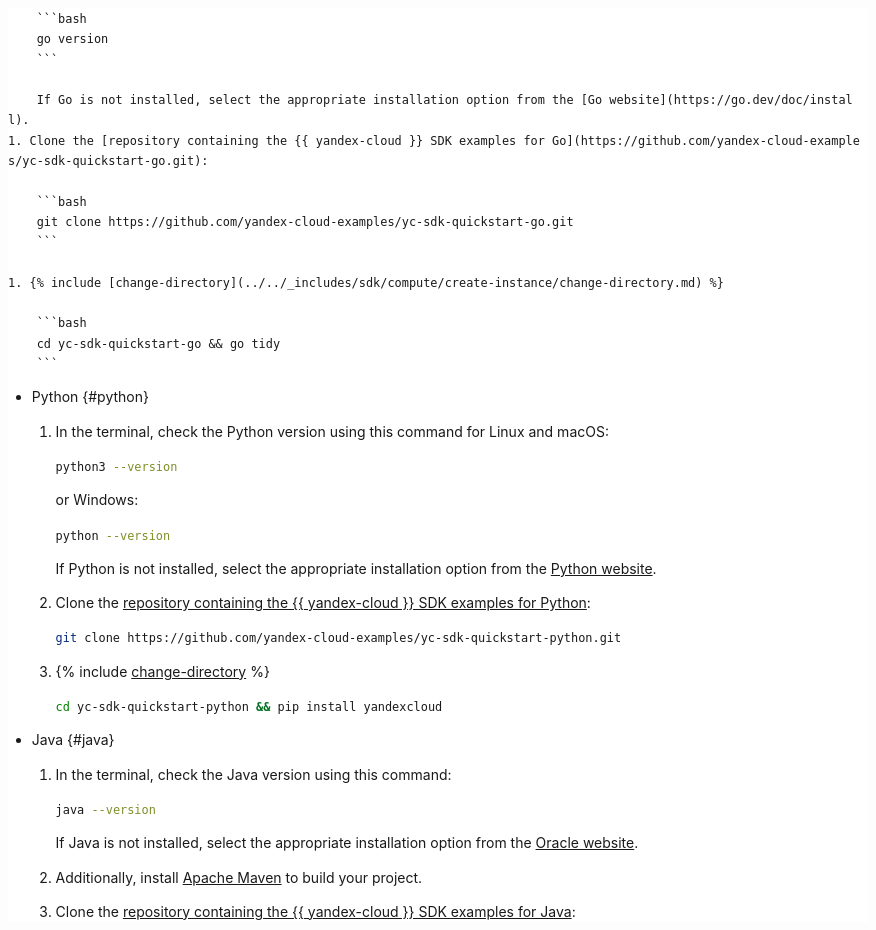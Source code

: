        ```bash
        go version
        ```

        If Go is not installed, select the appropriate installation option from the [Go website](https://go.dev/doc/install).
    1. Clone the [repository containing the {{ yandex-cloud }} SDK examples for Go](https://github.com/yandex-cloud-examples/yc-sdk-quickstart-go.git):

        ```bash
        git clone https://github.com/yandex-cloud-examples/yc-sdk-quickstart-go.git
        ```

    1. {% include [change-directory](../../_includes/sdk/compute/create-instance/change-directory.md) %}

        ```bash
        cd yc-sdk-quickstart-go && go tidy
        ```
    
- Python {#python}

    1. In the terminal, check the Python version using this command for Linux and macOS: 

        ```bash
        python3 --version
        ```

        or Windows:

        ```bash
        python --version
        ```
        
        If Python is not installed, select the appropriate installation option from the [Python website](https://www.python.org/downloads).
    1. Clone the [repository containing the {{ yandex-cloud }} SDK examples for Python](https://github.com/yandex-cloud-examples/yc-sdk-quickstart-python.git):

        ```bash
        git clone https://github.com/yandex-cloud-examples/yc-sdk-quickstart-python.git
        ```

    1. {% include [change-directory](../../_includes/sdk/compute/create-instance/change-directory.md) %}

        ```bash
        cd yc-sdk-quickstart-python && pip install yandexcloud
        ```

- Java {#java}

    1. In the terminal, check the Java version using this command: 

        ```bash
        java --version
        ```

        If Java is not installed, select the appropriate installation option from the [Oracle website](https://www.oracle.com/java/technologies/downloads/).
    1. Additionally, install [Apache Maven](https://maven.apache.org/install.html) to build your project.
    1. Clone the [repository containing the {{ yandex-cloud }} SDK examples for Java](https://github.com/yandex-cloud-examples/yc-sdk-quickstart-java.git):
